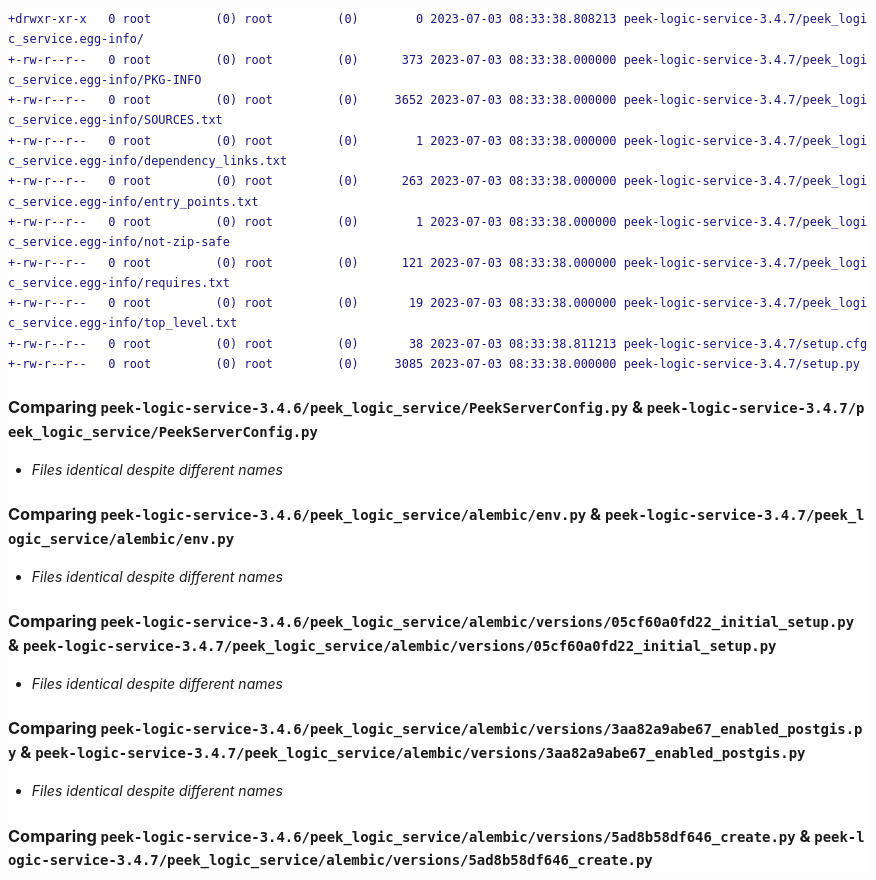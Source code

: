```diff
+drwxr-xr-x   0 root         (0) root         (0)        0 2023-07-03 08:33:38.808213 peek-logic-service-3.4.7/peek_logic_service.egg-info/
+-rw-r--r--   0 root         (0) root         (0)      373 2023-07-03 08:33:38.000000 peek-logic-service-3.4.7/peek_logic_service.egg-info/PKG-INFO
+-rw-r--r--   0 root         (0) root         (0)     3652 2023-07-03 08:33:38.000000 peek-logic-service-3.4.7/peek_logic_service.egg-info/SOURCES.txt
+-rw-r--r--   0 root         (0) root         (0)        1 2023-07-03 08:33:38.000000 peek-logic-service-3.4.7/peek_logic_service.egg-info/dependency_links.txt
+-rw-r--r--   0 root         (0) root         (0)      263 2023-07-03 08:33:38.000000 peek-logic-service-3.4.7/peek_logic_service.egg-info/entry_points.txt
+-rw-r--r--   0 root         (0) root         (0)        1 2023-07-03 08:33:38.000000 peek-logic-service-3.4.7/peek_logic_service.egg-info/not-zip-safe
+-rw-r--r--   0 root         (0) root         (0)      121 2023-07-03 08:33:38.000000 peek-logic-service-3.4.7/peek_logic_service.egg-info/requires.txt
+-rw-r--r--   0 root         (0) root         (0)       19 2023-07-03 08:33:38.000000 peek-logic-service-3.4.7/peek_logic_service.egg-info/top_level.txt
+-rw-r--r--   0 root         (0) root         (0)       38 2023-07-03 08:33:38.811213 peek-logic-service-3.4.7/setup.cfg
+-rw-r--r--   0 root         (0) root         (0)     3085 2023-07-03 08:33:38.000000 peek-logic-service-3.4.7/setup.py
```

### Comparing `peek-logic-service-3.4.6/peek_logic_service/PeekServerConfig.py` & `peek-logic-service-3.4.7/peek_logic_service/PeekServerConfig.py`

 * *Files identical despite different names*

### Comparing `peek-logic-service-3.4.6/peek_logic_service/alembic/env.py` & `peek-logic-service-3.4.7/peek_logic_service/alembic/env.py`

 * *Files identical despite different names*

### Comparing `peek-logic-service-3.4.6/peek_logic_service/alembic/versions/05cf60a0fd22_initial_setup.py` & `peek-logic-service-3.4.7/peek_logic_service/alembic/versions/05cf60a0fd22_initial_setup.py`

 * *Files identical despite different names*

### Comparing `peek-logic-service-3.4.6/peek_logic_service/alembic/versions/3aa82a9abe67_enabled_postgis.py` & `peek-logic-service-3.4.7/peek_logic_service/alembic/versions/3aa82a9abe67_enabled_postgis.py`

 * *Files identical despite different names*

### Comparing `peek-logic-service-3.4.6/peek_logic_service/alembic/versions/5ad8b58df646_create.py` & `peek-logic-service-3.4.7/peek_logic_service/alembic/versions/5ad8b58df646_create.py`
